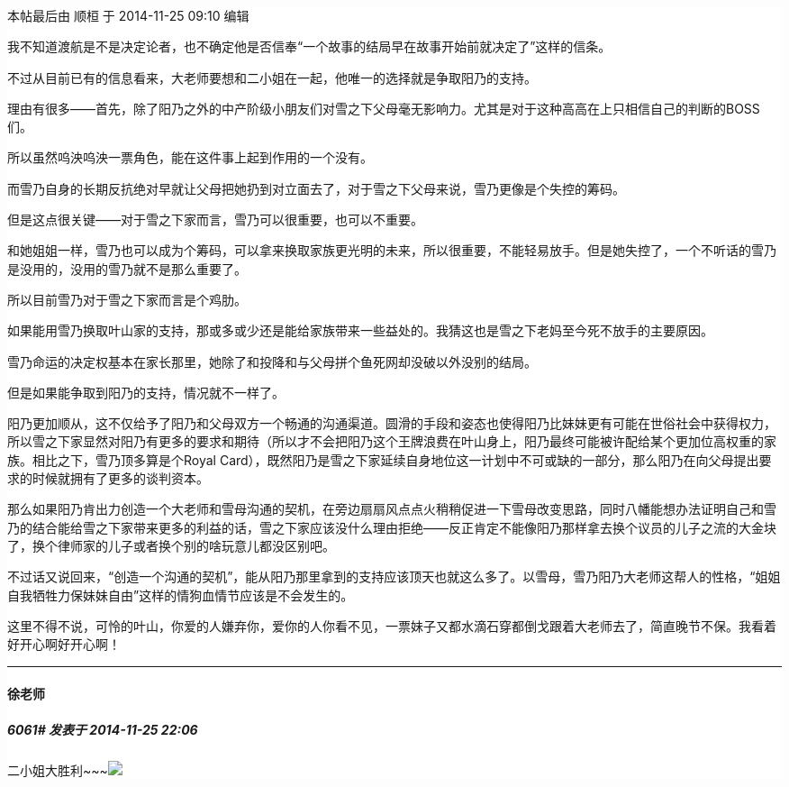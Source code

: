 

 本帖最后由 顺桓 于 2014-11-25 09:10 编辑 

我不知道渡航是不是决定论者，也不确定他是否信奉“一个故事的结局早在故事开始前就决定了”这样的信条。


不过从目前已有的信息看来，大老师要想和二小姐在一起，他唯一的选择就是争取阳乃的支持。


理由有很多——首先，除了阳乃之外的中产阶级小朋友们对雪之下父母毫无影响力。尤其是对于这种高高在上只相信自己的判断的BOSS们。


所以虽然呜泱呜泱一票角色，能在这件事上起到作用的一个没有。


而雪乃自身的长期反抗绝对早就让父母把她扔到对立面去了，对于雪之下父母来说，雪乃更像是个失控的筹码。


但是这点很关键——对于雪之下家而言，雪乃可以很重要，也可以不重要。


和她姐姐一样，雪乃也可以成为个筹码，可以拿来换取家族更光明的未来，所以很重要，不能轻易放手。但是她失控了，一个不听话的雪乃是没用的，没用的雪乃就不是那么重要了。


所以目前雪乃对于雪之下家而言是个鸡肋。


如果能用雪乃换取叶山家的支持，那或多或少还是能给家族带来一些益处的。我猜这也是雪之下老妈至今死不放手的主要原因。


雪乃命运的决定权基本在家长那里，她除了和投降和与父母拼个鱼死网却没破以外没别的结局。

但是如果能争取到阳乃的支持，情况就不一样了。


阳乃更加顺从，这不仅给予了阳乃和父母双方一个畅通的沟通渠道。圆滑的手段和姿态也使得阳乃比妹妹更有可能在世俗社会中获得权力，所以雪之下家显然对阳乃有更多的要求和期待（所以才不会把阳乃这个王牌浪费在叶山身上，阳乃最终可能被许配给某个更加位高权重的家族。相比之下，雪乃顶多算是个Royal Card），既然阳乃是雪之下家延续自身地位这一计划中不可或缺的一部分，那么阳乃在向父母提出要求的时候就拥有了更多的谈判资本。


那么如果阳乃肯出力创造一个大老师和雪母沟通的契机，在旁边扇扇风点点火稍稍促进一下雪母改变思路，同时八幡能想办法证明自己和雪乃的结合能给雪之下家带来更多的利益的话，雪之下家应该没什么理由拒绝——反正肯定不能像阳乃那样拿去换个议员的儿子之流的大金块了，换个律师家的儿子或者换个别的啥玩意儿都没区别吧。


不过话又说回来，“创造一个沟通的契机”，能从阳乃那里拿到的支持应该顶天也就这么多了。以雪母，雪乃阳乃大老师这帮人的性格，“姐姐自我牺牲力保妹妹自由”这样的情狗血情节应该是不会发生的。


这里不得不说，可怜的叶山，你爱的人嫌弃你，爱你的人你看不见，一票妹子又都水滴石穿都倒戈跟着大老师去了，简直晚节不保。我看着好开心啊好开心啊！







-----

####  徐老师  
##### 6061#       发表于 2014-11-25 22:06




二小姐大胜利~~~<img src="https://static.saraba1st.com/image/smiley/face/13.gif" referrerpolicy="no-referrer">





